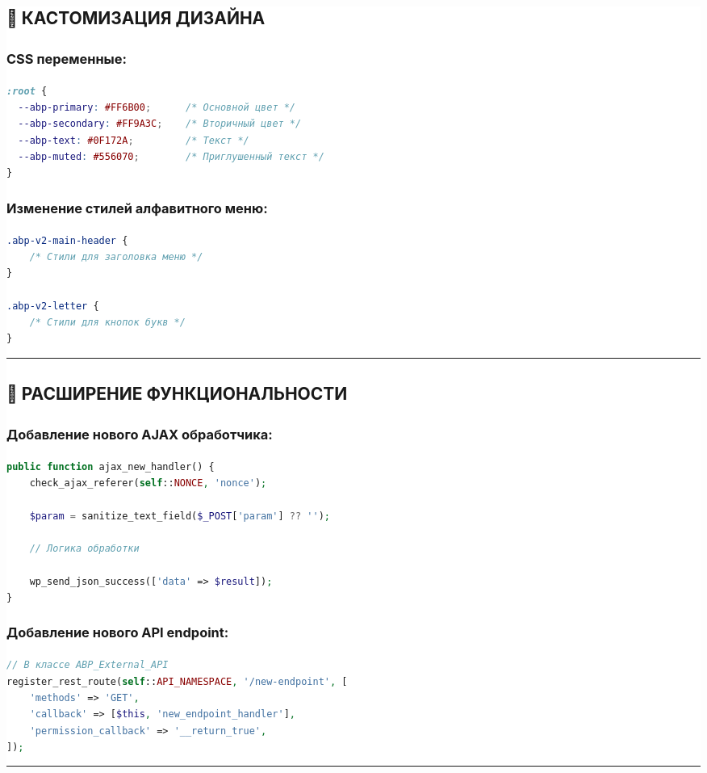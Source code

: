 
## 🎨 КАСТОМИЗАЦИЯ ДИЗАЙНА

### CSS переменные:
```css
:root {
  --abp-primary: #FF6B00;      /* Основной цвет */
  --abp-secondary: #FF9A3C;    /* Вторичный цвет */
  --abp-text: #0F172A;         /* Текст */
  --abp-muted: #556070;        /* Приглушенный текст */
}
```

### Изменение стилей алфавитного меню:
```css
.abp-v2-main-header {
    /* Стили для заголовка меню */
}

.abp-v2-letter {
    /* Стили для кнопок букв */
}
```

---

## 🔌 РАСШИРЕНИЕ ФУНКЦИОНАЛЬНОСТИ

### Добавление нового AJAX обработчика:

```php
public function ajax_new_handler() {
    check_ajax_referer(self::NONCE, 'nonce');
    
    $param = sanitize_text_field($_POST['param'] ?? '');
    
    // Логика обработки
    
    wp_send_json_success(['data' => $result]);
}
```

### Добавление нового API endpoint:

```php
// В классе ABP_External_API
register_rest_route(self::API_NAMESPACE, '/new-endpoint', [
    'methods' => 'GET',
    'callback' => [$this, 'new_endpoint_handler'],
    'permission_callback' => '__return_true',
]);
```

---
